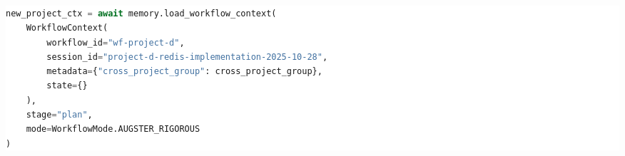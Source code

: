 ```python
new_project_ctx = await memory.load_workflow_context(
    WorkflowContext(
        workflow_id="wf-project-d",
        session_id="project-d-redis-implementation-2025-10-28",
        metadata={"cross_project_group": cross_project_group},
        state={}
    ),
    stage="plan",
    mode=WorkflowMode.AUGSTER_RIGOROUS
)
```
